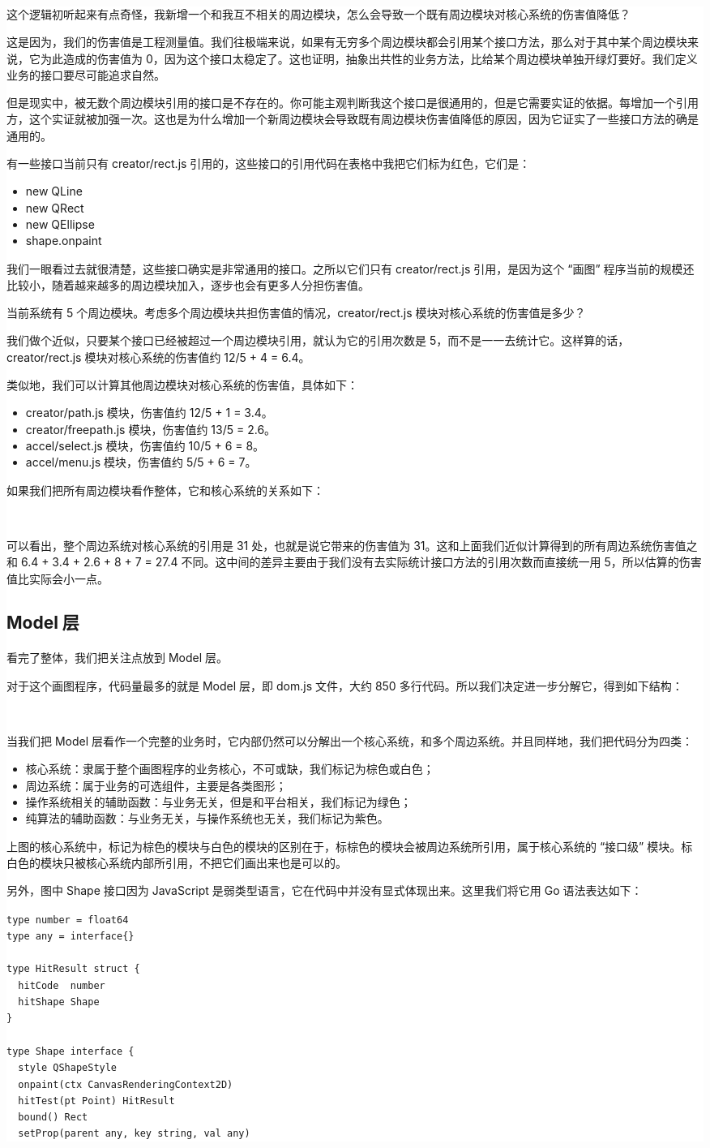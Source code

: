 这个逻辑初听起来有点奇怪，我新增一个和我互不相关的周边模块，怎么会导致一个既有周边模块对核心系统的伤害值降低？

这是因为，我们的伤害值是工程测量值。我们往极端来说，如果有无穷多个周边模块都会引用某个接口方法，那么对于其中某个周边模块来说，它为此造成的伤害值为 0，因为这个接口太稳定了。这也证明，抽象出共性的业务方法，比给某个周边模块单独开绿灯要好。我们定义业务的接口要尽可能追求自然。

但是现实中，被无数个周边模块引用的接口是不存在的。你可能主观判断我这个接口是很通用的，但是它需要实证的依据。每增加一个引用方，这个实证就被加强一次。这也是为什么增加一个新周边模块会导致既有周边模块伤害值降低的原因，因为它证实了一些接口方法的确是通用的。

有一些接口当前只有 creator/rect.js 引用的，这些接口的引用代码在表格中我把它们标为红色，它们是：

- new QLine
- new QRect
- new QEllipse
- shape.onpaint

我们一眼看过去就很清楚，这些接口确实是非常通用的接口。之所以它们只有 creator/rect.js 引用，是因为这个 “画图” 程序当前的规模还比较小，随着越来越多的周边模块加入，逐步也会有更多人分担伤害值。

当前系统有 5 个周边模块。考虑多个周边模块共担伤害值的情况，creator/rect.js 模块对核心系统的伤害值是多少？

我们做个近似，只要某个接口已经被超过一个周边模块引用，就认为它的引用次数是 5，而不是一一去统计它。这样算的话，creator/rect.js 模块对核心系统的伤害值约 12/5 + 4 = 6.4。

类似地，我们可以计算其他周边模块对核心系统的伤害值，具体如下：

- creator/path.js 模块，伤害值约 12/5 + 1 = 3.4。
- creator/freepath.js 模块，伤害值约 13/5 = 2.6。
- accel/select.js 模块，伤害值约 10/5 + 6 = 8。
- accel/menu.js 模块，伤害值约 5/5 + 6 = 7。

如果我们把所有周边模块看作整体，它和核心系统的关系如下：

<img src="https://static001.geekbang.org/resource/image/7c/6f/7cfe703828a3a725ef374652c84d786f.jpg" alt="">

可以看出，整个周边系统对核心系统的引用是 31 处，也就是说它带来的伤害值为 31。这和上面我们近似计算得到的所有周边系统伤害值之和 6.4 + 3.4 + 2.6 + 8 + 7 = 27.4 不同。这中间的差异主要由于我们没有去实际统计接口方法的引用次数而直接统一用 5，所以估算的伤害值比实际会小一点。

## Model 层

看完了整体，我们把关注点放到 Model 层。

对于这个画图程序，代码量最多的就是 Model 层，即 dom.js 文件，大约 850 多行代码。所以我们决定进一步分解它，得到如下结构：

<img src="https://static001.geekbang.org/resource/image/a9/d3/a957b92f3bac3bcfdfea9943f87583d3.png" alt="">

当我们把 Model 层看作一个完整的业务时，它内部仍然可以分解出一个核心系统，和多个周边系统。并且同样地，我们把代码分为四类：

- 核心系统：隶属于整个画图程序的业务核心，不可或缺，我们标记为棕色或白色；
- 周边系统：属于业务的可选组件，主要是各类图形；
- 操作系统相关的辅助函数：与业务无关，但是和平台相关，我们标记为绿色；
- 纯算法的辅助函数：与业务无关，与操作系统也无关，我们标记为紫色。

上图的核心系统中，标记为棕色的模块与白色的模块的区别在于，标棕色的模块会被周边系统所引用，属于核心系统的 “接口级” 模块。标白色的模块只被核心系统内部所引用，不把它们画出来也是可以的。

另外，图中 Shape 接口因为 JavaScript 是弱类型语言，它在代码中并没有显式体现出来。这里我们将它用 Go 语法表达如下：

```
type number = float64
type any = interface{}

type HitResult struct {
  hitCode  number
  hitShape Shape
}

type Shape interface {
  style QShapeStyle
  onpaint(ctx CanvasRenderingContext2D)
  hitTest(pt Point) HitResult
  bound() Rect
  setProp(parent any, key string, val any)
```